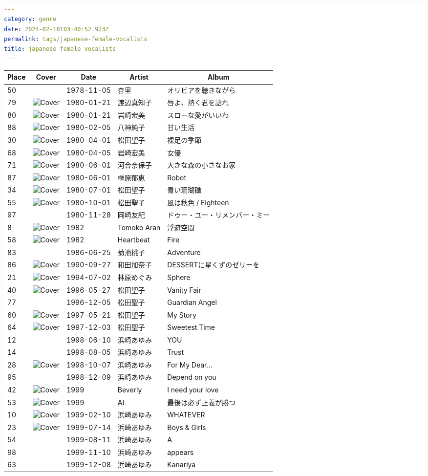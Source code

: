 ```yaml
---
category: genre
date: 2024-02-18T03:40:52.923Z
permalink: tags/japanese-female-vocalists
title: japanese female vocalists
---
```


| Place | Cover | Date | Artist | Album |
|---|---|---|---|---|
| 50 |  | 1978-11-05 | 杏里 | オリビアを聴きながら |
| 79 | ![Cover](http://coverartarchive.org/release/4a4fbd1a-5b81-4feb-a894-b42a3187ba5b/6130462959-250.jpg) | 1980-01-21 | 渡辺真知子 | 唇よ、熱く君を語れ |
| 80 | ![Cover](http://coverartarchive.org/release/e114fe3e-520c-4616-bc0f-1236e2158400/14786680756-250.jpg) | 1980-01-21 | 岩崎宏美 | スローな愛がいいわ |
| 88 | ![Cover](http://coverartarchive.org/release/3403dc14-6aa2-425b-a22f-52f7be43cc92/5729850217-250.jpg) | 1980-02-05 | 八神純子 | 甘い生活 |
| 30 | ![Cover](http://coverartarchive.org/release/bf3daa32-c038-418a-a94c-2cc3378e449d/7465484231-250.jpg) | 1980-04-01 | 松田聖子 | 裸足の季節 |
| 68 | ![Cover](http://coverartarchive.org/release/56055599-1455-4a42-928e-0d663409a5c2/14788879445-250.jpg) | 1980-04-05 | 岩崎宏美 | 女優 |
| 71 | ![Cover](http://coverartarchive.org/release/5b8c8260-791f-422d-b4c4-84bb0872ef1d/19037805000-250.jpg) | 1980-06-01 | 河合奈保子 | 大きな森の小さなお家 |
| 87 | ![Cover](http://coverartarchive.org/release/d6688453-632c-4474-af6c-c6ec46e4ac6d/37230848537-250.jpg) | 1980-06-01 | 榊原郁恵 | Robot |
| 34 | ![Cover](http://coverartarchive.org/release/e18390d8-22fe-43fe-90fc-385e7a8a17a0/867708385-250.jpg) | 1980-07-01 | 松田聖子 | 青い珊瑚礁 |
| 55 | ![Cover](http://coverartarchive.org/release/bcde63ab-0400-4274-83bf-7c1bc23be715/7465122203-250.jpg) | 1980-10-01 | 松田聖子 | 風は秋色 / Eighteen |
| 97 |  | 1980-11-28 | 岡崎友紀 | ドゥー・ユー・リメンバー・ミー |
| 8 | ![Cover](https://i.discogs.com/jpPH-RWJ2Kiu4lJ41TPR_ZtmkT7dtFC1umQB58WliT8/rs:fit/g:sm/q:40/h:150/w:150/czM6Ly9kaXNjb2dz/LWRhdGFiYXNlLWlt/YWdlcy9SLTExNzAy/OTgzLTE1MjA5MzY4/OTgtNzA1MC5qcGVn.jpeg) | 1982 | Tomoko Aran | 浮遊空間 |
| 58 | ![Cover](https://i.discogs.com/VHm-yj74KjO-VLSQY_hrrq6D2wlmUowkQ3QhPfQfEmg/rs:fit/g:sm/q:40/h:150/w:150/czM6Ly9kaXNjb2dz/LWRhdGFiYXNlLWlt/YWdlcy9SLTUwNDU2/MzgtMTYxNTk4Mjcz/My0zMTgzLmpwZWc.jpeg) | 1982 | Heartbeat | Fire |
| 83 |  | 1986-06-25 | 菊池桃子 | Adventure |
| 86 | ![Cover](http://coverartarchive.org/release/32861c42-9c70-4fa7-9751-9077e85d4e21/23153504537-250.jpg) | 1990-09-27 | 和田加奈子 | DESSERTに星くずのゼリーを |
| 21 | ![Cover](http://coverartarchive.org/release/aae41a7b-33c0-432c-a154-d7759e8e3dd5/16129309980-250.jpg) | 1994-07-02 | 林原めぐみ | Sphere |
| 40 | ![Cover](http://coverartarchive.org/release/83feb79b-2c57-4bca-b804-da0f55042da0/31997784840-250.jpg) | 1996-05-27 | 松田聖子 | Vanity Fair |
| 77 |  | 1996-12-05 | 松田聖子 | Guardian Angel |
| 60 | ![Cover](http://coverartarchive.org/release/65224594-6aa7-4a0b-bf5f-09b5bca68a29/31997751248-250.jpg) | 1997-05-21 | 松田聖子 | My Story |
| 64 | ![Cover](http://coverartarchive.org/release/87e97831-3ee4-4be2-9fc5-36b28a426841/31997783457-250.jpg) | 1997-12-03 | 松田聖子 | Sweetest Time |
| 12 |  | 1998-06-10 | 浜崎あゆみ | YOU |
| 14 |  | 1998-08-05 | 浜崎あゆみ | Trust |
| 28 | ![Cover](http://coverartarchive.org/release/69308fe9-dccd-4021-a1df-af86ceaacd4c/30611596166-250.jpg) | 1998-10-07 | 浜崎あゆみ | For My Dear... |
| 95 |  | 1998-12-09 | 浜崎あゆみ | Depend on you |
| 42 | ![Cover](https://i.discogs.com/o_UzXvTi7bj2MnEgFAwmbU2IsDz0bb4-3BBx2isfJLs/rs:fit/g:sm/q:40/h:150/w:150/czM6Ly9kaXNjb2dz/LWRhdGFiYXNlLWlt/YWdlcy9SLTI3NDg1/NjctMTY4MjUxMjMy/NS0xNzE5LmpwZWc.jpeg) | 1999 | Beverly | I need your love |
| 53 | ![Cover](https://i.discogs.com/ismVq2ZXBd3soFtgwAEVxcuILofTiORLZ-SMa5uf8Ok/rs:fit/g:sm/q:40/h:150/w:150/czM6Ly9kaXNjb2dz/LWRhdGFiYXNlLWlt/YWdlcy9SLTEwODE5/NDcxLTE1MDQ4MzY3/NjgtNDExNi5qcGVn.jpeg) | 1999 | AI | 最後は必ず正義が勝つ |
| 10 | ![Cover](http://coverartarchive.org/release/46ad40c4-9946-4856-bddf-07a8a196231f/28768846969-250.jpg) | 1999-02-10 | 浜崎あゆみ | WHATEVER |
| 23 | ![Cover](http://coverartarchive.org/release/df0c7d20-1f80-43f3-aa33-fc9df6c45df1/38201378105-250.jpg) | 1999-07-14 | 浜崎あゆみ | Boys &amp; Girls |
| 54 |  | 1999-08-11 | 浜崎あゆみ | A |
| 98 |  | 1999-11-10 | 浜崎あゆみ | appears |
| 63 |  | 1999-12-08 | 浜崎あゆみ | Kanariya |